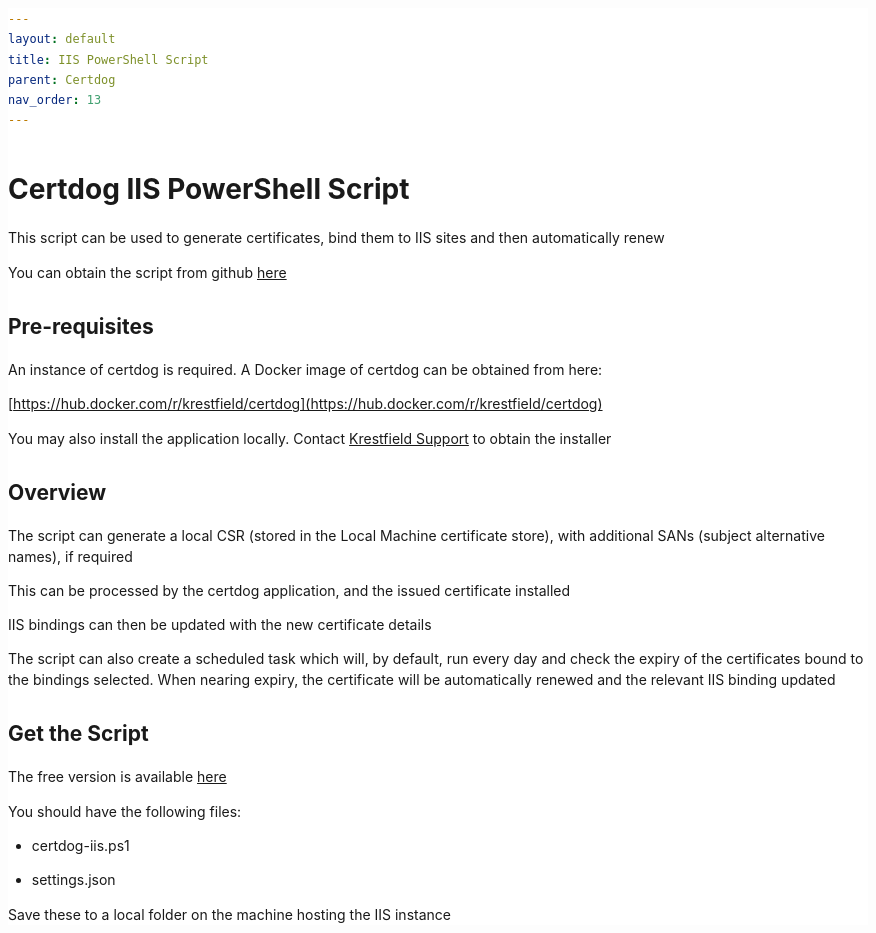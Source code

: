 ```yaml
---
layout: default
title: IIS PowerShell Script
parent: Certdog
nav_order: 13
---
```


# Certdog IIS PowerShell Script

This script can be used to generate certificates, bind them to IIS sites and then automatically renew  

You can obtain the script from github [here](https://github.com/krestfield/certdog-iis)



## Pre-requisites

An instance of certdog is required. A Docker image of certdog can be obtained from here:  

[https://hub.docker.com/r/krestfield/certdog](https://hub.docker.com/r/krestfield/certdog)

You may also install the application locally. Contact [Krestfield Support](mailto:support@krestfield.com) to obtain the installer



## Overview

The script can generate a local CSR (stored in the Local Machine certificate store), with additional SANs (subject alternative names), if required  

This can be processed by the certdog application, and the issued certificate installed  

IIS bindings can then be updated with the new certificate details  

The script can also create a scheduled task which will, by default, run every day and check the expiry of the certificates bound to the bindings selected. When nearing expiry, the certificate will be automatically renewed and the relevant IIS binding updated



## Get the Script

The free version is available [here](https://github.com/krestfield/certdog-iis)

You should have the following files:

* certdog-iis.ps1

* settings.json

Save these to a local folder on the machine hosting the IIS instance


